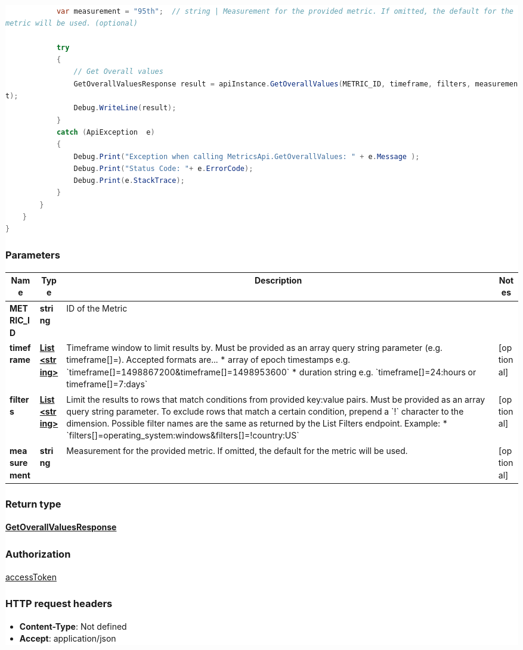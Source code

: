 ```csharp
            var measurement = "95th";  // string | Measurement for the provided metric. If omitted, the default for the metric will be used. (optional) 

            try
            {
                // Get Overall values
                GetOverallValuesResponse result = apiInstance.GetOverallValues(METRIC_ID, timeframe, filters, measurement);
                Debug.WriteLine(result);
            }
            catch (ApiException  e)
            {
                Debug.Print("Exception when calling MetricsApi.GetOverallValues: " + e.Message );
                Debug.Print("Status Code: "+ e.ErrorCode);
                Debug.Print(e.StackTrace);
            }
        }
    }
}
```

### Parameters

Name | Type | Description  | Notes
------------- | ------------- | ------------- | -------------
 **METRIC_ID** | **string**| ID of the Metric | 
 **timeframe** | [**List&lt;string&gt;**](string.md)| Timeframe window to limit results by. Must be provided as an array query string parameter (e.g. timeframe[]&#x3D;).  Accepted formats are...    * array of epoch timestamps e.g. &#x60;timeframe[]&#x3D;1498867200&amp;timeframe[]&#x3D;1498953600&#x60;   * duration string e.g. &#x60;timeframe[]&#x3D;24:hours or timeframe[]&#x3D;7:days&#x60;  | [optional] 
 **filters** | [**List&lt;string&gt;**](string.md)| Limit the results to rows that match conditions from provided key:value pairs. Must be provided as an array query string parameter.  To exclude rows that match a certain condition, prepend a &#x60;!&#x60; character to the dimension.  Possible filter names are the same as returned by the List Filters endpoint.  Example:    * &#x60;filters[]&#x3D;operating_system:windows&amp;filters[]&#x3D;!country:US&#x60;  | [optional] 
 **measurement** | **string**| Measurement for the provided metric. If omitted, the default for the metric will be used. | [optional] 

### Return type

[**GetOverallValuesResponse**](GetOverallValuesResponse.md)

### Authorization

[accessToken](../README.md#accessToken)

### HTTP request headers

 - **Content-Type**: Not defined
 - **Accept**: application/json
